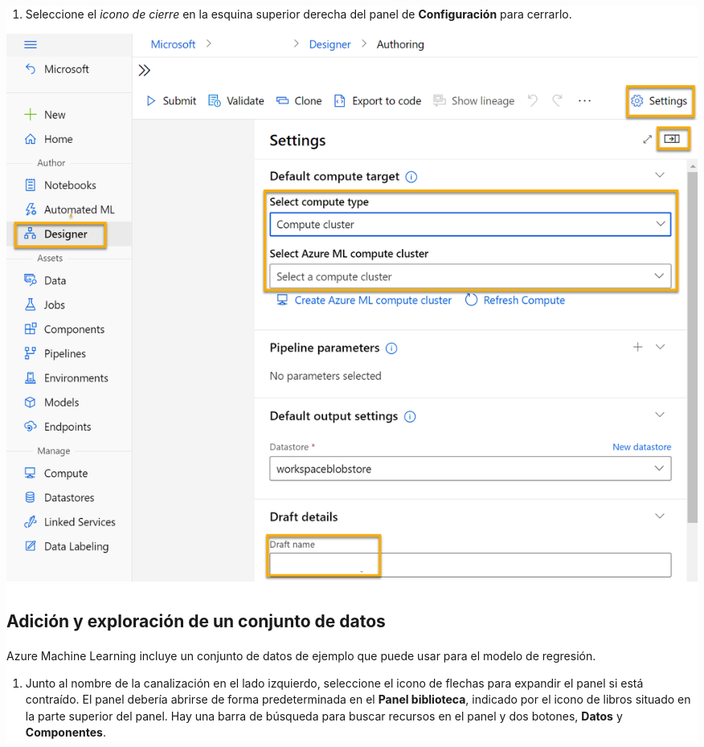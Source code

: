 1. Seleccione el *icono de cierre* en la esquina superior derecha del panel de **Configuración** para cerrarlo. 

![Captura de pantalla del panel de configuración de Machine Learning Studio.](media/create-regression-model/create-pipeline-help.png)

## <a name="add-and-explore-a-dataset"></a>Adición y exploración de un conjunto de datos

Azure Machine Learning incluye un conjunto de datos de ejemplo que puede usar para el modelo de regresión.

1. Junto al nombre de la canalización en el lado izquierdo, seleccione el icono de flechas para expandir el panel si está contraído. El panel debería abrirse de forma predeterminada en el **Panel biblioteca**, indicado por el icono de libros situado en la parte superior del panel. Hay una barra de búsqueda para buscar recursos en el panel y dos botones, **Datos** y **Componentes**.
